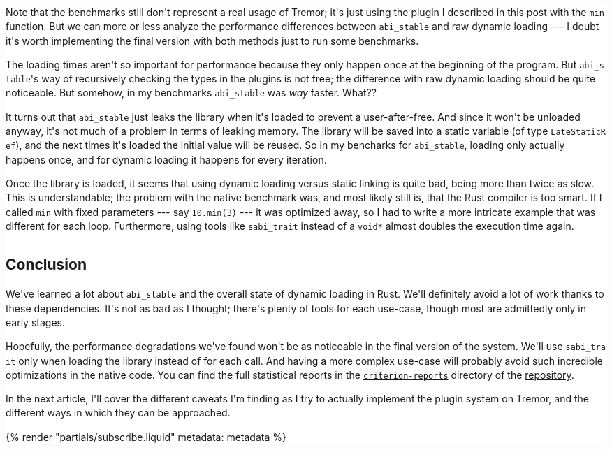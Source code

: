 Note that the benchmarks still don't represent a real usage of Tremor; it's just using the plugin I described in this post with the `min` function. But we can more or less analyze the performance differences between `abi_stable` and raw dynamic loading --- I doubt it's worth implementing the final version with both methods just to run some benchmarks.

The loading times aren't so important for performance because they only happen once at the beginning of the program. But ``abi_stable``'s way of recursively checking the types in the plugins is not free; the difference with raw dynamic loading should be quite noticeable. But somehow, in my benchmarks `abi_stable` was _way_ faster. What??

It turns out that `abi_stable` just leaks the library when it's loaded to prevent a user-after-free. And since it won't be unloaded anyway, it's not much of a problem in terms of leaking memory. The library will be saved into a static variable (of type [`LateStaticRef`](https://docs.rs/abi_stable/latest/abi_stable/sabi_types/struct.LateStaticRef.html)), and the next times it's loaded the initial value will be reused. So in my bencharks for `abi_stable`, loading only actually happens once, and for dynamic loading it happens for every iteration.

Once the library is loaded, it seems that using dynamic loading versus static linking is quite bad, being more than twice as slow. This is understandable; the problem with the native benchmark was, and most likely still is, that the Rust compiler is too smart. If I called `min` with fixed parameters --- say `10.min(3)` --- it was optimized away, so I had to write a more intricate example that was different for each loop. Furthermore, using tools like `sabi_trait` instead of a `void*` almost doubles the execution time again.

<a name="_conclusion"></a>
## Conclusion

We've learned a lot about `abi_stable` and the overall state of dynamic loading in Rust. We'll definitely avoid a lot of work thanks to these dependencies. It's not as bad as I thought; there's plenty of tools for each use-case, though most are admittedly only in early stages.

Hopefully, the performance degradations we've found won't be as noticeable in the final version of the system. We'll use `sabi_trait` only when loading the library instead of for each call. And having a more complex use-case will probably avoid such incredible optimizations in the native code. You can find the full statistical reports in the [`criterion-reports`](https://github.com/marioortizmanero/pdk-experiments/tree/master/criterion-reports) directory of the [repository](https://github.com/marioortizmanero/pdk-experiments/).

In the next article, I'll cover the different caveats I'm finding as I try to actually implement the plugin system on Tremor, and the different ways in which they can be approached.

{% render "partials/subscribe.liquid" metadata: metadata %}

[^cglue-vs-sabi]: {% gh "issue" "h33p/cglue" 3 "A few questions about the library" %}
[^panic-ffi]: [FFI and panics --- Rustonomicon](https://doc.rust-lang.org/nomicon/ffi.html#ffi-and-panics)
[^panic-book]: [Unrecoverable Errors with `panic!` --- The Rust Programming Language](https://doc.rust-lang.org/book/ch09-01-unrecoverable-errors-with-panic.html)
[^unwinding]: [Unwinding --- Rustonomicon](https://doc.rust-lang.org/nomicon/unwinding.html)
[^libloading-th]: [Thread-safety --- Libloading v0.7.1](https://docs.rs/libloading/0.7.1/libloading/struct.Library.html#thread-safety)
[^dlerror-th]: [`dlerror` --- The Open Group Base Specifications](https://pubs.opengroup.org/onlinepubs/009604499/functions/dlerror.html)
[^linux-th]: [`dlerror` attributes --- Linux Manual Page](https://man7.org/linux/man-pages/man3/dlerror.3.html#ATTRIBUTES)
[^macos-th]: [`dlerror` --- Mac OS X Man Pages](https://developer.apple.com/library/archive/documentation/System/Conceptual/ManPages_iPhoneOS/man3/dlerror.3.html)
[^windows-th]: [`SetThreadErrorMode` --- Microsoft Documentation](https://docs.microsoft.com/en-us/windows/win32/api/errhandlingapi/nf-errhandlingapi-setthreaderrormode)
[^nginx-perf]: [Advantages and Disadvantages --- Dynamic Shared Object (DSO) Support](https://httpd.apache.org/docs/2.4/dso.html#advantages)
